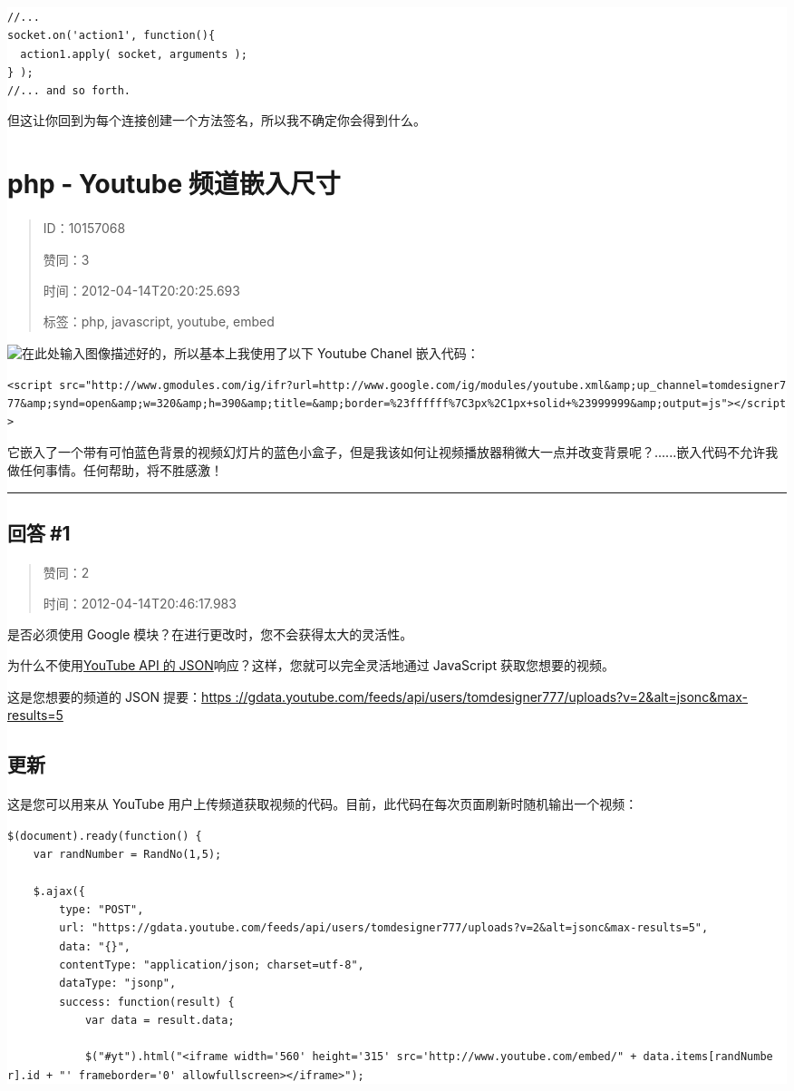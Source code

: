 ```
//...
socket.on('action1', function(){
  action1.apply( socket, arguments );
} );
//... and so forth. 
```

但这让你回到为每个连接创建一个方法签名，所以我不确定你会得到什么。

# php - Youtube 频道嵌入尺寸

> ID：10157068
> 
> 赞同：3
> 
> 时间：2012-04-14T20:20:25.693
> 
> 标签：php, javascript, youtube, embed

![在此处输入图像描述](../Images/e5f0981d271b9c8ca6c99a21039249bb.png)好的，所以基本上我使用了以下 Youtube Chanel 嵌入代码：

```
<script src="http://www.gmodules.com/ig/ifr?url=http://www.google.com/ig/modules/youtube.xml&amp;up_channel=tomdesigner777&amp;synd=open&amp;w=320&amp;h=390&amp;title=&amp;border=%23ffffff%7C3px%2C1px+solid+%23999999&amp;output=js"></script> 
```

它嵌入了一个带有可怕蓝色背景的视频幻灯片的蓝色小盒子，但是我该如何让视频播放器稍微大一点并改变背景呢？......嵌入代码不允许我做任何事情。任何帮助，将不胜感激！

* * *

## 回答 #1

> 赞同：2
> 
> 时间：2012-04-14T20:46:17.983

是否必须使用 Google 模块？在进行更改时，您不会获得太大的灵活性。

为什么不使用[YouTube API 的 JSON](https://developers.google.com/youtube/articles/view_youtube_jsonc_responses)响应？这样，您就可以完全灵活地通过 JavaScript 获取您想要的视频。

这是您想要的频道的 JSON 提要：[https ://gdata.youtube.com/feeds/api/users/tomdesigner777/uploads?v=2&alt=jsonc&max-results=5](https://gdata.youtube.com/feeds/api/users/tomdesigner777/uploads?v=2&alt=jsonc&max-results=5)

## 更新

这是您可以用来从 YouTube 用户上传频道获取视频的代码。目前，此代码在每次页面刷新时随机输出一个视频：

```
$(document).ready(function() {
    var randNumber = RandNo(1,5);

    $.ajax({
        type: "POST",
        url: "https://gdata.youtube.com/feeds/api/users/tomdesigner777/uploads?v=2&alt=jsonc&max-results=5",
        data: "{}",
        contentType: "application/json; charset=utf-8",
        dataType: "jsonp",
        success: function(result) {
            var data = result.data;

            $("#yt").html("<iframe width='560' height='315' src='http://www.youtube.com/embed/" + data.items[randNumber].id + "' frameborder='0' allowfullscreen></iframe>");
```